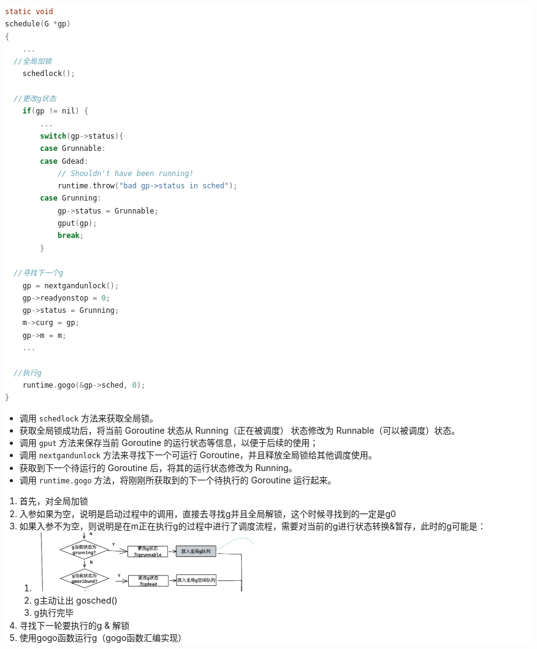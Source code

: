```c
static void
schedule(G *gp)
{
    ...
  //全局加锁
    schedlock();

  //更改g状态
    if(gp != nil) {
        ...
        switch(gp->status){
        case Grunnable:
        case Gdead:
            // Shouldn't have been running!
            runtime.throw("bad gp->status in sched");
        case Grunning:
            gp->status = Grunnable;
            gput(gp);
            break;
        }

  //寻找下一个g
    gp = nextgandunlock();
    gp->readyonstop = 0;
    gp->status = Grunning;
    m->curg = gp;
    gp->m = m;
    ...

  //执行g
    runtime.gogo(&gp->sched, 0);
}
```

- 调用 `schedlock` 方法来获取全局锁。
- 获取全局锁成功后，将当前 Goroutine 状态从 Running（正在被调度） 状态修改为 Runnable（可以被调度）状态。
- 调用 `gput` 方法来保存当前 Goroutine 的运行状态等信息，以便于后续的使用；
- 调用 `nextgandunlock` 方法来寻找下一个可运行 Goroutine，并且释放全局锁给其他调度使用。
- 获取到下一个待运行的 Goroutine 后，将其的运行状态修改为 Running。
- 调用 `runtime.gogo` 方法，将刚刚所获取到的下一个待执行的 Goroutine 运行起来。
1. 首先，对全局加锁
2. 入参如果为空，说明是启动过程中的调用，直接去寻找g并且全局解锁，这个时候寻找到的一定是g0
3. 如果入参不为空，则说明是在m正在执行g的过程中进行了调度流程，需要对当前的g进行状态转换&暂存，此时的g可能是：
   1. <img src="../images/image-2021112315235038820211123152350.png" alt="image-20211123152350388" style="zoom:50%;" />
   2. g主动让出 gosched()
   3. g执行完毕
4. 寻找下一轮要执行的g & 解锁
5. 使用gogo函数运行g（gogo函数汇编实现）
